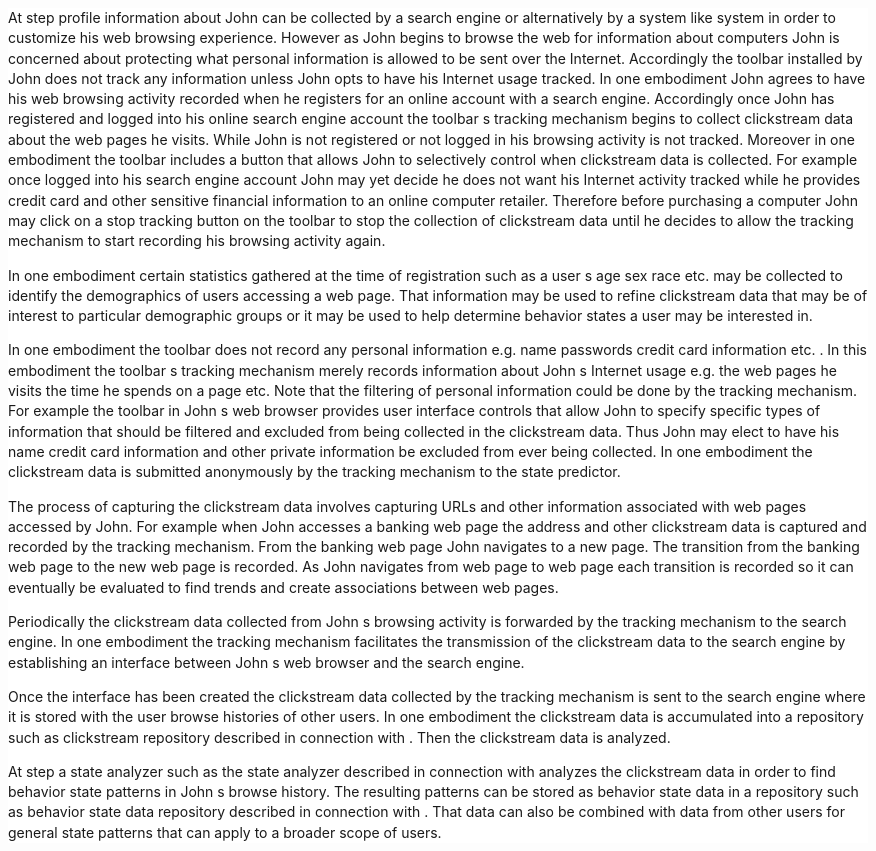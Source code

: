 At step profile information about John can be collected by a search engine or alternatively by a system like system in order to customize his web browsing experience. However as John begins to browse the web for information about computers John is concerned about protecting what personal information is allowed to be sent over the Internet. Accordingly the toolbar installed by John does not track any information unless John opts to have his Internet usage tracked. In one embodiment John agrees to have his web browsing activity recorded when he registers for an online account with a search engine. Accordingly once John has registered and logged into his online search engine account the toolbar s tracking mechanism begins to collect clickstream data about the web pages he visits. While John is not registered or not logged in his browsing activity is not tracked. Moreover in one embodiment the toolbar includes a button that allows John to selectively control when clickstream data is collected. For example once logged into his search engine account John may yet decide he does not want his Internet activity tracked while he provides credit card and other sensitive financial information to an online computer retailer. Therefore before purchasing a computer John may click on a stop tracking button on the toolbar to stop the collection of clickstream data until he decides to allow the tracking mechanism to start recording his browsing activity again.

In one embodiment certain statistics gathered at the time of registration such as a user s age sex race etc. may be collected to identify the demographics of users accessing a web page. That information may be used to refine clickstream data that may be of interest to particular demographic groups or it may be used to help determine behavior states a user may be interested in.

In one embodiment the toolbar does not record any personal information e.g. name passwords credit card information etc. . In this embodiment the toolbar s tracking mechanism merely records information about John s Internet usage e.g. the web pages he visits the time he spends on a page etc. Note that the filtering of personal information could be done by the tracking mechanism. For example the toolbar in John s web browser provides user interface controls that allow John to specify specific types of information that should be filtered and excluded from being collected in the clickstream data. Thus John may elect to have his name credit card information and other private information be excluded from ever being collected. In one embodiment the clickstream data is submitted anonymously by the tracking mechanism to the state predictor.

The process of capturing the clickstream data involves capturing URLs and other information associated with web pages accessed by John. For example when John accesses a banking web page the address and other clickstream data is captured and recorded by the tracking mechanism. From the banking web page John navigates to a new page. The transition from the banking web page to the new web page is recorded. As John navigates from web page to web page each transition is recorded so it can eventually be evaluated to find trends and create associations between web pages.

Periodically the clickstream data collected from John s browsing activity is forwarded by the tracking mechanism to the search engine. In one embodiment the tracking mechanism facilitates the transmission of the clickstream data to the search engine by establishing an interface between John s web browser and the search engine.

Once the interface has been created the clickstream data collected by the tracking mechanism is sent to the search engine where it is stored with the user browse histories of other users. In one embodiment the clickstream data is accumulated into a repository such as clickstream repository described in connection with . Then the clickstream data is analyzed.

At step a state analyzer such as the state analyzer described in connection with analyzes the clickstream data in order to find behavior state patterns in John s browse history. The resulting patterns can be stored as behavior state data in a repository such as behavior state data repository described in connection with . That data can also be combined with data from other users for general state patterns that can apply to a broader scope of users.
